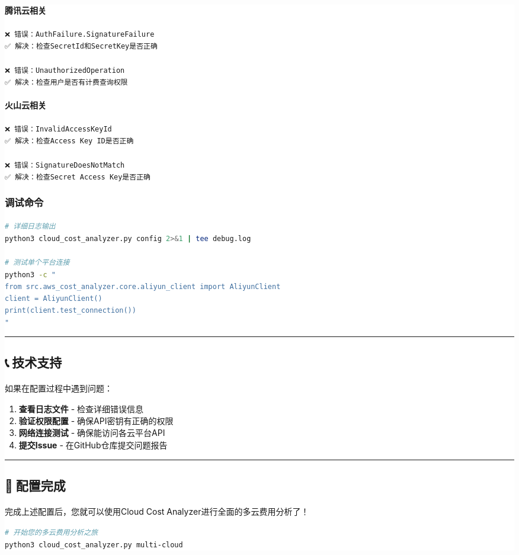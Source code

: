 #### 腾讯云相关
```
❌ 错误：AuthFailure.SignatureFailure
✅ 解决：检查SecretId和SecretKey是否正确

❌ 错误：UnauthorizedOperation
✅ 解决：检查用户是否有计费查询权限
```

#### 火山云相关
```
❌ 错误：InvalidAccessKeyId
✅ 解决：检查Access Key ID是否正确

❌ 错误：SignatureDoesNotMatch
✅ 解决：检查Secret Access Key是否正确
```

### 调试命令

```bash
# 详细日志输出
python3 cloud_cost_analyzer.py config 2>&1 | tee debug.log

# 测试单个平台连接
python3 -c "
from src.aws_cost_analyzer.core.aliyun_client import AliyunClient
client = AliyunClient()
print(client.test_connection())
"
```

---

## 📞 技术支持

如果在配置过程中遇到问题：

1. **查看日志文件** - 检查详细错误信息
2. **验证权限配置** - 确保API密钥有正确的权限
3. **网络连接测试** - 确保能访问各云平台API
4. **提交Issue** - 在GitHub仓库提交问题报告

---

## 🎉 配置完成

完成上述配置后，您就可以使用Cloud Cost Analyzer进行全面的多云费用分析了！

```bash
# 开始您的多云费用分析之旅
python3 cloud_cost_analyzer.py multi-cloud
```
